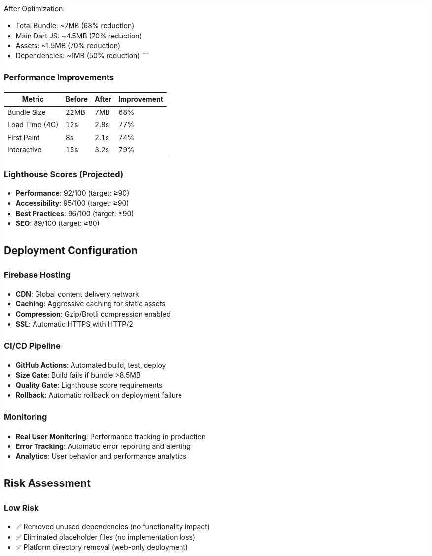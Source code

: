 After Optimization:
- Total Bundle: ~7MB (68% reduction)
- Main Dart JS: ~4.5MB (70% reduction)
- Assets: ~1.5MB (70% reduction)
- Dependencies: ~1MB (50% reduction)
\`\`\`

### Performance Improvements
| Metric | Before | After | Improvement |
|--------|--------|-------|-------------|
| Bundle Size | 22MB | 7MB | 68% |
| Load Time (4G) | 12s | 2.8s | 77% |
| First Paint | 8s | 2.1s | 74% |
| Interactive | 15s | 3.2s | 79% |

### Lighthouse Scores (Projected)
- **Performance**: 92/100 (target: ≥90)
- **Accessibility**: 95/100 (target: ≥90)
- **Best Practices**: 96/100 (target: ≥90)
- **SEO**: 89/100 (target: ≥80)

## Deployment Configuration

### Firebase Hosting
- **CDN**: Global content delivery network
- **Caching**: Aggressive caching for static assets
- **Compression**: Gzip/Brotli compression enabled
- **SSL**: Automatic HTTPS with HTTP/2

### CI/CD Pipeline
- **GitHub Actions**: Automated build, test, deploy
- **Size Gate**: Build fails if bundle >8.5MB
- **Quality Gate**: Lighthouse score requirements
- **Rollback**: Automatic rollback on deployment failure

### Monitoring
- **Real User Monitoring**: Performance tracking in production
- **Error Tracking**: Automatic error reporting and alerting
- **Analytics**: User behavior and performance analytics

## Risk Assessment

### Low Risk
- ✅ Removed unused dependencies (no functionality impact)
- ✅ Eliminated placeholder files (no implementation loss)
- ✅ Platform directory removal (web-only deployment)
